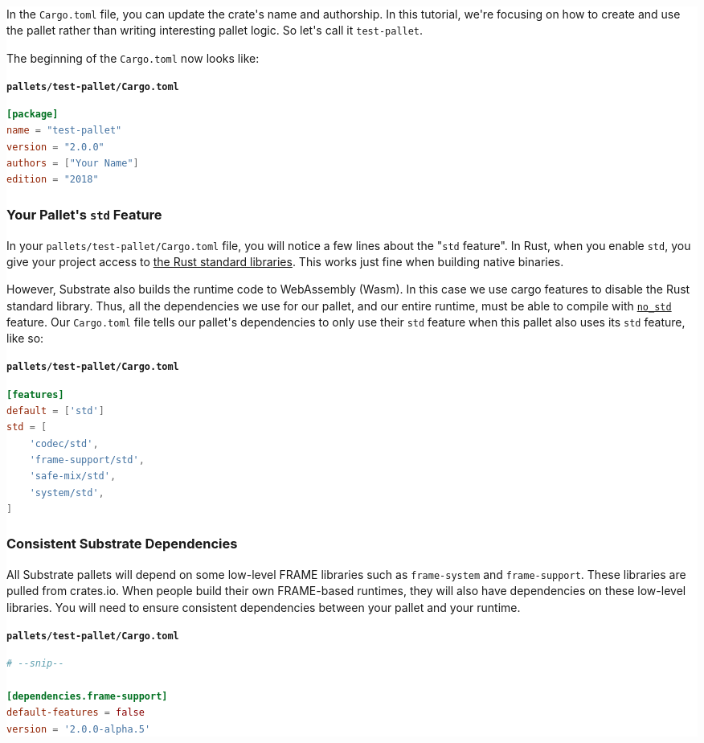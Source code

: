 In the `Cargo.toml` file, you can update the crate's name and authorship. In
this tutorial, we're focusing on how to create and use the pallet rather than
writing interesting pallet logic. So let's call it `test-pallet`.

The beginning of the `Cargo.toml` now looks like:

**`pallets/test-pallet/Cargo.toml`**

```toml
[package]
name = "test-pallet"
version = "2.0.0"
authors = ["Your Name"]
edition = "2018"
```

### Your Pallet's `std` Feature

In your `pallets/test-pallet/Cargo.toml` file, you will notice a few lines about the
"`std` feature". In Rust, when you enable `std`, you give your project access to
[the Rust standard libraries](https://doc.rust-lang.org/std/). This works just
fine when building native binaries.

However, Substrate also builds the runtime code to WebAssembly (Wasm). In this
case we use cargo features to disable the Rust standard library. Thus, all the
dependencies we use for our pallet, and our entire runtime, must be able to
compile with [`no_std`](https://rust-embedded.github.io/book/intro/no-std.html)
feature. Our `Cargo.toml` file tells our pallet's dependencies to only use their
`std` feature when this pallet also uses its `std` feature, like so:

**`pallets/test-pallet/Cargo.toml`**

```TOML
[features]
default = ['std']
std = [
    'codec/std',
    'frame-support/std',
    'safe-mix/std',
    'system/std',
]
```

### Consistent Substrate Dependencies

All Substrate pallets will depend on some low-level FRAME libraries such as
`frame-system` and `frame-support`. These libraries are pulled from crates.io. When
people build their own FRAME-based runtimes, they will also have dependencies on these  low-level libraries. You will need to ensure consistent dependencies between your pallet and your runtime.

**`pallets/test-pallet/Cargo.toml`**

```TOML
# --snip--

[dependencies.frame-support]
default-features = false
version = '2.0.0-alpha.5'
```
